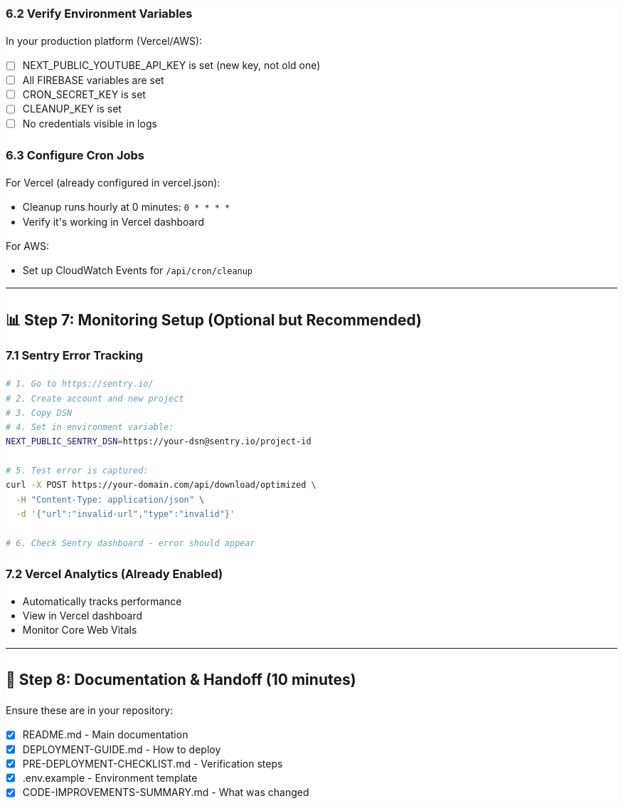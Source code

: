 ### 6.2 Verify Environment Variables

In your production platform (Vercel/AWS):
- [ ] NEXT_PUBLIC_YOUTUBE_API_KEY is set (new key, not old one)
- [ ] All FIREBASE variables are set
- [ ] CRON_SECRET_KEY is set
- [ ] CLEANUP_KEY is set
- [ ] No credentials visible in logs

### 6.3 Configure Cron Jobs

For Vercel (already configured in vercel.json):
- Cleanup runs hourly at 0 minutes: `0 * * * *`
- Verify it's working in Vercel dashboard

For AWS:
- Set up CloudWatch Events for `/api/cron/cleanup`

---

## 📊 Step 7: Monitoring Setup (Optional but Recommended)

### 7.1 Sentry Error Tracking

```bash
# 1. Go to https://sentry.io/
# 2. Create account and new project
# 3. Copy DSN
# 4. Set in environment variable:
NEXT_PUBLIC_SENTRY_DSN=https://your-dsn@sentry.io/project-id

# 5. Test error is captured:
curl -X POST https://your-domain.com/api/download/optimized \
  -H "Content-Type: application/json" \
  -d '{"url":"invalid-url","type":"invalid"}'

# 6. Check Sentry dashboard - error should appear
```

### 7.2 Vercel Analytics (Already Enabled)

- Automatically tracks performance
- View in Vercel dashboard
- Monitor Core Web Vitals

---

## 📝 Step 8: Documentation & Handoff (10 minutes)

Ensure these are in your repository:
- [x] README.md - Main documentation
- [x] DEPLOYMENT-GUIDE.md - How to deploy
- [x] PRE-DEPLOYMENT-CHECKLIST.md - Verification steps
- [x] .env.example - Environment template
- [x] CODE-IMPROVEMENTS-SUMMARY.md - What was changed
